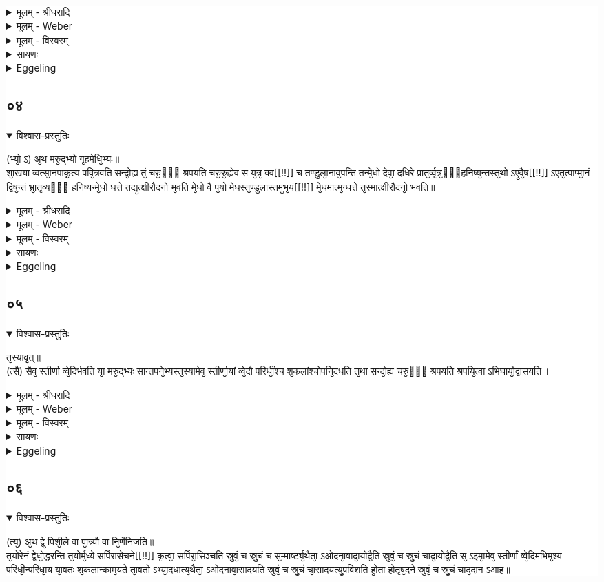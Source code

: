<details><summary>मूलम् - श्रीधरादि</summary></details>

<details><summary>मूलम् - Weber</summary></details>

<details><summary>मूलम् - विस्वरम्</summary></details>

<details><summary>सायणः</summary></details>

<details><summary>Eggeling</summary></details>


## ०४


<details open><summary>विश्वास-प्रस्तुतिः</summary>

(भ्यो᳘ ऽ) अ᳘थ मरु᳘द्भ्यो गृहमेधि᳘भ्यः॥  
शा᳘खया व्वत्सा᳘नपाकृ᳘त्य पवि᳘त्रवति सन्दो᳘ह्य तं᳘ चरु᳘ᳫं᳘ श्रपयति चरु᳘रु᳘ह्येव स य᳘त्र᳘ क्व[[!!]] च तण्डुला᳘नाव᳘पन्ति तन्मे᳘धो देवा᳘ दधिरे प्रात᳘र्व्वृत्र᳘ᳫँ᳘हनिष्य᳘न्तस्त᳘थो ऽए᳘वै᳘ष[[!!]] ऽएत᳘त्पाप्मा᳘नं द्विष᳘न्तं भ्रा᳘तृव्यᳫँ᳭ हनिष्यन्मे᳘धो धत्ते तद्य᳘त्क्षीरौदनो भ᳘वति मे᳘धो वै प᳘यो मेधस्त᳘ण्डुलास्तमुभ᳘यं[[!!]] मे᳘धमात्म᳘न्धत्ते त᳘स्मात्क्षीरौदनो᳘ भवति॥
</details>

<details><summary>मूलम् - श्रीधरादि</summary></details>

<details><summary>मूलम् - Weber</summary></details>

<details><summary>मूलम् - विस्वरम्</summary></details>

<details><summary>सायणः</summary></details>

<details><summary>Eggeling</summary></details>


## ०५


<details open><summary>विश्वास-प्रस्तुतिः</summary>

त᳘स्यावृ᳘त्॥  
(त्सै) सैव᳘ स्तीर्णा व्वे᳘दिर्भवति या᳘ मरु᳘द्भ्यः सान्तपने᳘भ्यस्त᳘स्यामेव᳘ स्तीर्णा᳘यां व्वे᳘दौ परिधीं᳘श्च श᳘कलांश्चोपनि᳘दधति त᳘था सन्दो᳘ह्य चरु᳘ᳫं᳘ श्रपयति श्रपयि᳘त्वा ऽभिघार्यो᳘द्वासयति॥
</details>

<details><summary>मूलम् - श्रीधरादि</summary></details>

<details><summary>मूलम् - Weber</summary></details>

<details><summary>मूलम् - विस्वरम्</summary></details>

<details><summary>सायणः</summary></details>

<details><summary>Eggeling</summary></details>


## ०६


<details open><summary>विश्वास-प्रस्तुतिः</summary>

(त्य᳘) अ᳘थ द्वे᳘ पिशी᳘ले वा पा᳘त्र्यौ वा नि᳘र्णेनिजति॥  
त᳘योरेनं द्वेधो᳘द्धरन्ति त᳘योर्म᳘ध्ये सर्पिरासेचने[[!!]] कृत्वा᳘ सर्पिरा᳘सिञ्चति स्रुवं᳘ च स्रु᳘चं च स᳘म्मार्ष्ट्य᳘थैता᳘ ऽओदना᳘वादा᳘योदै᳘ति स्रुवं᳘ च स्रु᳘चं चादा᳘योदै᳘ति स᳘ ऽइमा᳘मेव᳘ स्तीर्णां व्वे᳘दिमभिमृ᳘श्य परिधी᳘न्परिधा᳘य या᳘वतः श᳘कलान्काम᳘यते ता᳘वतो ऽभ्या᳘दधात्य᳘थैता᳘ ऽओदनावा᳘सादयति स्रुवं᳘ च स्रु᳘चं चा᳘सादयत्यु᳘पविशति हो᳘ता होतृष᳘दने स्रुवं᳘ च स्रु᳘चं चाद᳘दान ऽआह॥
</details>
